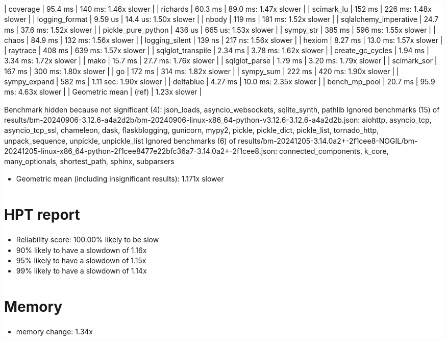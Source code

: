 | coverage                   | 95.4 ms                                                | 140 ms: 1.46x slower                                                   |
| richards                   | 60.3 ms                                                | 89.0 ms: 1.47x slower                                                  |
| scimark_lu                 | 152 ms                                                 | 226 ms: 1.48x slower                                                   |
| logging_format             | 9.59 us                                                | 14.4 us: 1.50x slower                                                  |
| nbody                      | 119 ms                                                 | 181 ms: 1.52x slower                                                   |
| sqlalchemy_imperative      | 24.7 ms                                                | 37.6 ms: 1.52x slower                                                  |
| pickle_pure_python         | 436 us                                                 | 665 us: 1.53x slower                                                   |
| sympy_str                  | 385 ms                                                 | 596 ms: 1.55x slower                                                   |
| chaos                      | 84.9 ms                                                | 132 ms: 1.56x slower                                                   |
| logging_silent             | 139 ns                                                 | 217 ns: 1.56x slower                                                   |
| hexiom                     | 8.27 ms                                                | 13.0 ms: 1.57x slower                                                  |
| raytrace                   | 408 ms                                                 | 639 ms: 1.57x slower                                                   |
| sqlglot_transpile          | 2.34 ms                                                | 3.78 ms: 1.62x slower                                                  |
| create_gc_cycles           | 1.94 ms                                                | 3.34 ms: 1.72x slower                                                  |
| mako                       | 15.7 ms                                                | 27.7 ms: 1.76x slower                                                  |
| sqlglot_parse              | 1.79 ms                                                | 3.20 ms: 1.79x slower                                                  |
| scimark_sor                | 167 ms                                                 | 300 ms: 1.80x slower                                                   |
| go                         | 172 ms                                                 | 314 ms: 1.82x slower                                                   |
| sympy_sum                  | 222 ms                                                 | 420 ms: 1.90x slower                                                   |
| sympy_expand               | 582 ms                                                 | 1.11 sec: 1.90x slower                                                 |
| deltablue                  | 4.27 ms                                                | 10.0 ms: 2.35x slower                                                  |
| bench_mp_pool              | 20.7 ms                                                | 95.9 ms: 4.63x slower                                                  |
| Geometric mean             | (ref)                                                  | 1.23x slower                                                           |

Benchmark hidden because not significant (4): json_loads, asyncio_websockets, sqlite_synth, pathlib
Ignored benchmarks (15) of results/bm-20240906-3.12.6-a4a2d2b/bm-20240906-linux-x86_64-python-v3.12.6-3.12.6-a4a2d2b.json: aiohttp, asyncio_tcp, asyncio_tcp_ssl, chameleon, dask, flaskblogging, gunicorn, mypy2, pickle, pickle_dict, pickle_list, tornado_http, unpack_sequence, unpickle, unpickle_list
Ignored benchmarks (6) of results/bm-20241205-3.14.0a2+-2f1cee8-NOGIL/bm-20241205-linux-x86_64-python-2f1cee8477e22bfc36a7-3.14.0a2+-2f1cee8.json: connected_components, k_core, many_optionals, shortest_path, sphinx, subparsers

- Geometric mean (including insignificant results): 1.171x slower

# HPT report

- Reliability score: 100.00% likely to be slow
- 90% likely to have a slowdown of 1.16x
- 95% likely to have a slowdown of 1.15x
- 99% likely to have a slowdown of 1.14x

# Memory
- memory change: 1.34x